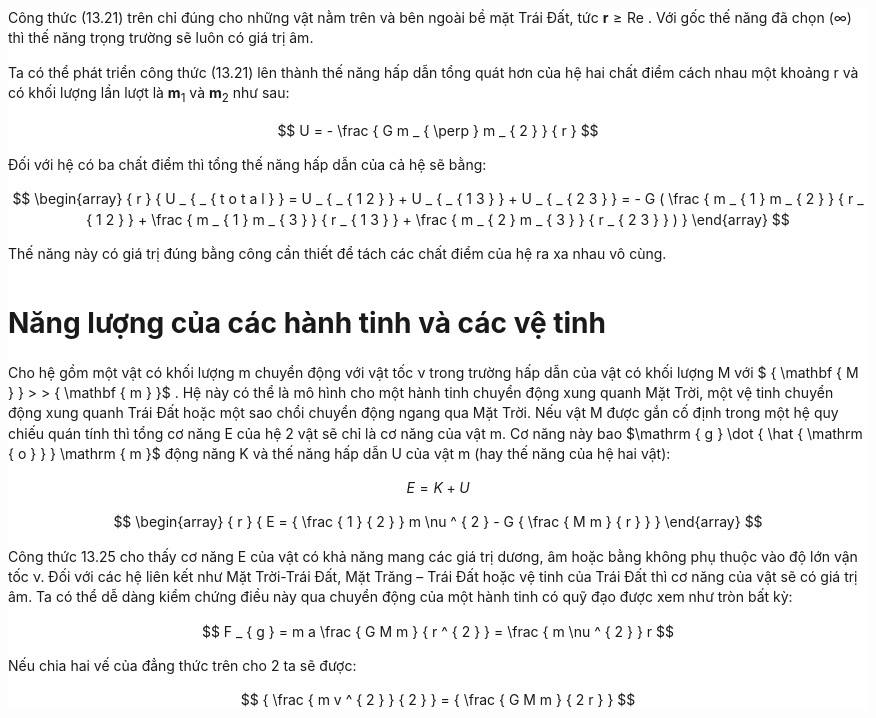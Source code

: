 Công thức (13.21) trên chỉ đúng cho những vật nằm trên và bên ngoài bề mặt Trái Đất, tức $\mathbf { r } \geq \mathrm { R e }$ . Với gốc thế năng đã chọn $( \infty )$ thì thế năng trọng trường sẽ luôn có giá trị âm.

Ta có thể phát triển công thức (13.21) lên thành thế năng hấp dẫn tổng quát hơn của hệ hai chất điểm cách nhau một khoảng r và có khối lượng lần lượt là $\mathbf { m } _ { 1 }$ và $\mathbf { m } _ { 2 }$ như sau:

$$
U = - \frac { G m _ { \perp } m _ { 2 } } { r }
$$

Đối với hệ có ba chất điểm thì tổng thế năng hấp dẫn của cả hệ sẽ bằng:

$$
\begin{array} { r } { U _ { _ { t o t a l } } = U _ { _ { 1 2 } } + U _ { _ { 1 3 } } + U _ { _ { 2 3 } } = - G ( \frac { m _ { 1 } m _ { 2 } } { r _ { 1 2 } } + \frac { m _ { 1 } m _ { 3 } } { r _ { 1 3 } } + \frac { m _ { 2 } m _ { 3 } } { r _ { 2 3 } } ) } \end{array}
$$

Thế năng này có giá trị đúng bằng công cần thiết để tách các chất điểm của hệ ra xa nhau vô cùng.

# Năng lượng của các hành tinh và các vệ tinh

Cho hệ gồm một vật có khối lượng m chuyển động với vật tốc ν trong trường hấp dẫn của vật có khối lượng M với $ { \mathbf { M } } > >  { \mathbf { m } }$ . Hệ này có thể là mô hình cho một hành tinh chuyển động xung quanh Mặt Trời, một vệ tinh chuyển động xung quanh Trái Đất hoặc một sao chổi chuyển động ngang qua Mặt Trời. Nếu vật M được gắn cố định trong một hệ quy chiếu quán tính thì tổng cơ năng E của hệ 2 vật sẽ chỉ là cơ năng của vật m. Cơ năng này bao $\mathrm { g } \dot { \hat { \mathrm { o } } } \mathrm { m }$ động năng K và thế năng hấp dẫn U của vật m (hay thế năng của hệ hai vật):

$$
E = K + U
$$

$$
\begin{array} { r } { E = { \frac { 1 } { 2 } } m \nu ^ { 2 } - G { \frac { M m } { r } } } \end{array}
$$

Công thức 13.25 cho thấy cơ năng E của vật có khả năng mang các giá trị dương, âm hoặc bằng không phụ thuộc vào độ lớn vận tốc ν. Đối với các hệ liên kết như Mặt Trời-Trái Đất, Mặt Trăng – Trái Đất hoặc vệ tinh của Trái Đất thì cơ năng của vật sẽ có giá trị âm. Ta có thể dễ dàng kiểm chứng điều này qua chuyển động của một hành tinh có quỹ đạo được xem như tròn bất kỳ:

$$
F _ { g } = m a  \frac { G M m } { r ^ { 2 } } = \frac { m \nu ^ { 2 } } r
$$



Nếu chia hai vế của đẳng thức trên cho 2 ta sẽ được:

$$
{ \frac { m v ^ { 2 } } { 2 } } = { \frac { G M m } { 2 r } }
$$
